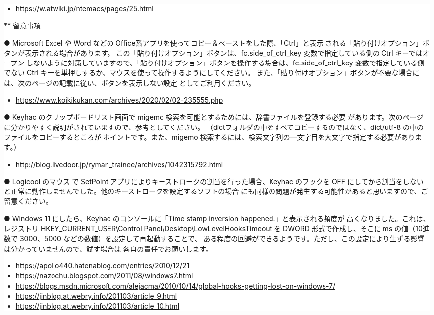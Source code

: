 - https://w.atwiki.jp/ntemacs/pages/25.html

** 留意事項

● Microsoft Excel や Word などの Office系アプリを使ってコピー＆ペーストをした際、「Ctrl」と表示
される「貼り付けオプション」ボタンが表示される場合があります。
この「貼り付けオプション」ボタンは、fc.side_of_ctrl_key 変数で指定している側の Ctrl キーではオープン
しないように対策していますので、「貼り付けオプション」ボタンを操作する場合は、fc.side_of_ctrl_key
変数で指定している側でない Ctrl キーを単押しするか、マウスを使って操作するようにしてください。
また、「貼り付けオプション」ボタンが不要な場合には、次のページの記載に従い、ボタンを表示しない設定
としてご利用ください。

- https://www.koikikukan.com/archives/2020/02/02-235555.php

● Keyhac のクリップボードリスト画面で migemo 検索を可能とするためには、辞書ファイルを登録する必要
があります。次のページに分かりやすく説明がされていますので、参考としてください。
（dictフォルダの中をすべてコピーするのではなく、dict/utf-8 の中のファイルをコピーするところが
ポイントです。また、migemo 検索するには、検索文字列の一文字目を大文字で指定する必要があります。）

- http://blog.livedoor.jp/ryman_trainee/archives/1042315792.html

● Logicool のマウス で SetPoint アプリによりキーストロークの割当を行った場合、Keyhac のフックを
OFF にしてから割当をしないと正常に動作しませんでした。他のキーストロークを設定するソフトの場合
にも同様の問題が発生する可能性があると思いますので、ご留意ください。

● Windows 11 にしたら、Keyhac のコンソールに「Time stamp inversion happened.」と表示される頻度が
高くなりました。これは、レジストリ HKEY_CURRENT_USER\Control Panel\Desktop\LowLevelHooksTimeout を
DWORD 形式で作成し、そこに ms の値（10進数で 3000、5000 などの数値）を設定して再起動することで、
ある程度の回避ができるようです。ただし、この設定により生ずる影響は分かっていませんので、試す場合は
各自の責任でお願いします。

- https://apollo440.hatenablog.com/entries/2010/12/21
- https://nazochu.blogspot.com/2011/08/windows7.html
- https://blogs.msdn.microsoft.com/alejacma/2010/10/14/global-hooks-getting-lost-on-windows-7/
- https://jinblog.at.webry.info/201103/article_9.html
- https://jinblog.at.webry.info/201103/article_10.html
